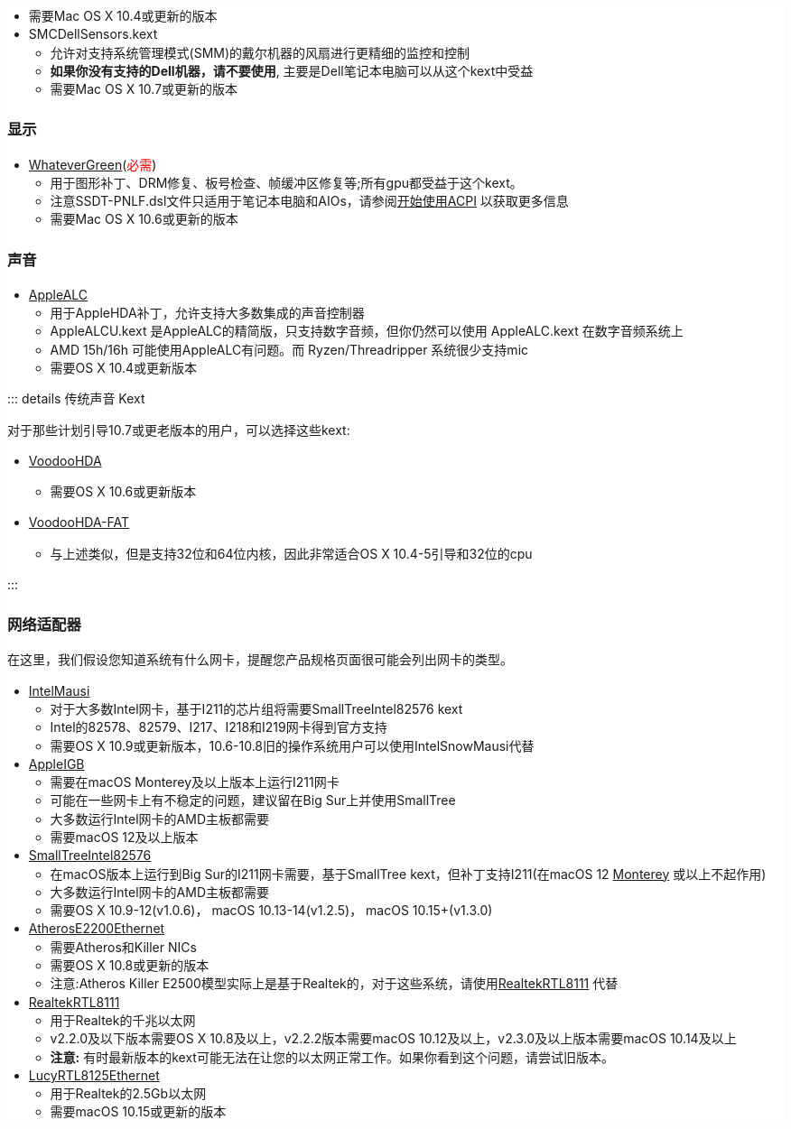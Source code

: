   * 需要Mac OS X 10.4或更新的版本
* SMCDellSensors.kext
  * 允许对支持系统管理模式(SMM)的戴尔机器的风扇进行更精细的监控和控制
  * **如果你没有支持的Dell机器，请不要使用**, 主要是Dell笔记本电脑可以从这个kext中受益
  * 需要Mac OS X 10.7或更新的版本

### 显示

* [WhateverGreen](https://github.com/acidanthera/WhateverGreen/releases)(<span style="color:red">必需</span>)
  * 用于图形补丁、DRM修复、板号检查、帧缓冲区修复等;所有gpu都受益于这个kext。
  * 注意SSDT-PNLF.dsl文件只适用于笔记本电脑和AIOs，请参阅[开始使用ACPI](https://sumingyd.github.io/Getting-Started-With-ACPI/) 以获取更多信息
  * 需要Mac OS X 10.6或更新的版本

### 声音

* [AppleALC](https://github.com/acidanthera/AppleALC/releases)
  * 用于AppleHDA补丁，允许支持大多数集成的声音控制器
  * AppleALCU.kext 是AppleALC的精简版，只支持数字音频，但你仍然可以使用 AppleALC.kext 在数字音频系统上
  * AMD 15h/16h 可能使用AppleALC有问题。而 Ryzen/Threadripper 系统很少支持mic
  * 需要OS X 10.4或更新版本
  
::: details 传统声音 Kext

对于那些计划引导10.7或更老版本的用户，可以选择这些kext:

* [VoodooHDA](https://sourceforge.net/projects/voodoohda/)
  * 需要OS X 10.6或更新版本
  
* [VoodooHDA-FAT](https://github.com/khronokernel/Legacy-Kexts/blob/master/FAT/Zip/VoodooHDA.kext.zip)
  * 与上述类似，但是支持32位和64位内核，因此非常适合OS X 10.4-5引导和32位的cpu

:::

### 网络适配器

在这里，我们假设您知道系统有什么网卡，提醒您产品规格页面很可能会列出网卡的类型。

* [IntelMausi](https://github.com/acidanthera/IntelMausi/releases)
  * 对于大多数Intel网卡，基于I211的芯片组将需要SmallTreeIntel82576 kext
  * Intel的82578、82579、I217、I218和I219网卡得到官方支持
  * 需要OS X 10.9或更新版本，10.6-10.8旧的操作系统用户可以使用IntelSnowMausi代替
* [AppleIGB](https://github.com/donatengit/AppleIGB/releases)
  * 需要在macOS Monterey及以上版本上运行I211网卡
  * 可能在一些网卡上有不稳定的问题，建议留在Big Sur上并使用SmallTree
  * 大多数运行Intel网卡的AMD主板都需要
  * 需要macOS 12及以上版本
* [SmallTreeIntel82576](https://github.com/khronokernel/SmallTree-I211-AT-patch/releases)
  * 在macOS版本上运行到Big Sur的I211网卡需要，基于SmallTree kext，但补丁支持I211(在macOS 12 [Monterey](./extras/monterey.md#ethernet) 或以上不起作用)
  * 大多数运行Intel网卡的AMD主板都需要
  * 需要OS X 10.9-12(v1.0.6)， macOS 10.13-14(v1.2.5)， macOS 10.15+(v1.3.0)
* [AtherosE2200Ethernet](https://github.com/Mieze/AtherosE2200Ethernet/releases)
  * 需要Atheros和Killer NICs
  * 需要OS X 10.8或更新的版本
  * 注意:Atheros Killer E2500模型实际上是基于Realtek的，对于这些系统，请使用[RealtekRTL8111](https://github.com/Mieze/RTL8111_driver_for_OS_X/releases) 代替
* [RealtekRTL8111](https://github.com/Mieze/RTL8111_driver_for_OS_X/releases)
  * 用于Realtek的千兆以太网
  * v2.2.0及以下版本需要OS X 10.8及以上，v2.2.2版本需要macOS 10.12及以上，v2.3.0及以上版本需要macOS 10.14及以上
  * **注意:** 有时最新版本的kext可能无法在让您的以太网正常工作。如果你看到这个问题，请尝试旧版本。
* [LucyRTL8125Ethernet](https://www.insanelymac.com/forum/files/file/1004-lucyrtl8125ethernet/)
  * 用于Realtek的2.5Gb以太网
  * 需要macOS 10.15或更新的版本